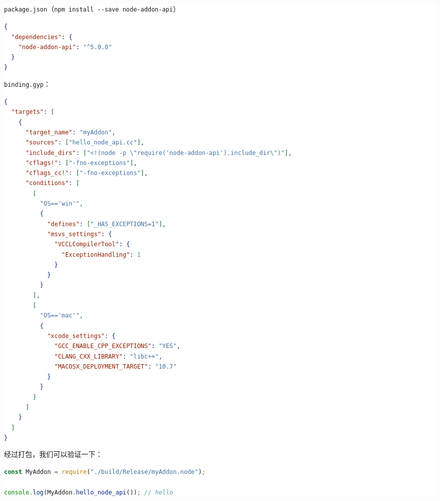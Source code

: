 ```c++
```

`package.json`（`npm install --save node-addon-api`）

```json
{
  "dependencies": {
    "node-addon-api": "^5.0.0"
  }
}
```

`binding.gyp`：

```json
{
  "targets": [
    {
      "target_name": "myAddon",
      "sources": ["hello_node_api.cc"],
      "include_dirs": ["<!(node -p \"require('node-addon-api').include_dir\")"],
      "cflags!": ["-fno-exceptions"],
      "cflags_cc!": ["-fno-exceptions"],
      "conditions": [
        [
          "OS=='win'",
          {
            "defines": ["_HAS_EXCEPTIONS=1"],
            "msvs_settings": {
              "VCCLCompilerTool": {
                "ExceptionHandling": 1
              }
            }
          }
        ],
        [
          "OS=='mac'",
          {
            "xcode_settings": {
              "GCC_ENABLE_CPP_EXCEPTIONS": "YES",
              "CLANG_CXX_LIBRARY": "libc++",
              "MACOSX_DEPLOYMENT_TARGET": "10.7"
            }
          }
        ]
      ]
    }
  ]
}
```

经过打包，我们可以验证一下：

```javascript
const MyAddon = require("./build/Release/myAddon.node");

console.log(MyAddon.hello_node_api()); // hello
```

